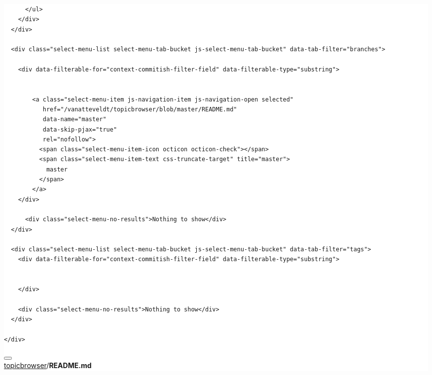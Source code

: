           </ul>
        </div>
      </div>

      <div class="select-menu-list select-menu-tab-bucket js-select-menu-tab-bucket" data-tab-filter="branches">

        <div data-filterable-for="context-commitish-filter-field" data-filterable-type="substring">


            <a class="select-menu-item js-navigation-item js-navigation-open selected"
               href="/vanatteveldt/topicbrowser/blob/master/README.md"
               data-name="master"
               data-skip-pjax="true"
               rel="nofollow">
              <span class="select-menu-item-icon octicon octicon-check"></span>
              <span class="select-menu-item-text css-truncate-target" title="master">
                master
              </span>
            </a>
        </div>

          <div class="select-menu-no-results">Nothing to show</div>
      </div>

      <div class="select-menu-list select-menu-tab-bucket js-select-menu-tab-bucket" data-tab-filter="tags">
        <div data-filterable-for="context-commitish-filter-field" data-filterable-type="substring">


        </div>

        <div class="select-menu-no-results">Nothing to show</div>
      </div>

    </div>
  </div>
</div>

  <div class="btn-group right">
    <a href="/vanatteveldt/topicbrowser/find/master"
          class="js-show-file-finder btn btn-sm empty-icon tooltipped tooltipped-s"
          data-pjax
          data-hotkey="t"
          aria-label="Quickly jump between files">
      <span class="octicon octicon-list-unordered"></span>
    </a>
    <button aria-label="Copy file path to clipboard" class="js-zeroclipboard btn btn-sm zeroclipboard-button" data-copied-hint="Copied!" type="button"><span class="octicon octicon-clippy"></span></button>
  </div>

  <div class="breadcrumb js-zeroclipboard-target">
    <span class='repo-root js-repo-root'><span itemscope="" itemtype="http://data-vocabulary.org/Breadcrumb"><a href="/vanatteveldt/topicbrowser" class="" data-branch="master" data-direction="back" data-pjax="true" itemscope="url"><span itemprop="title">topicbrowser</span></a></span></span><span class="separator">/</span><strong class="final-path">README.md</strong>
  </div>
</div>
